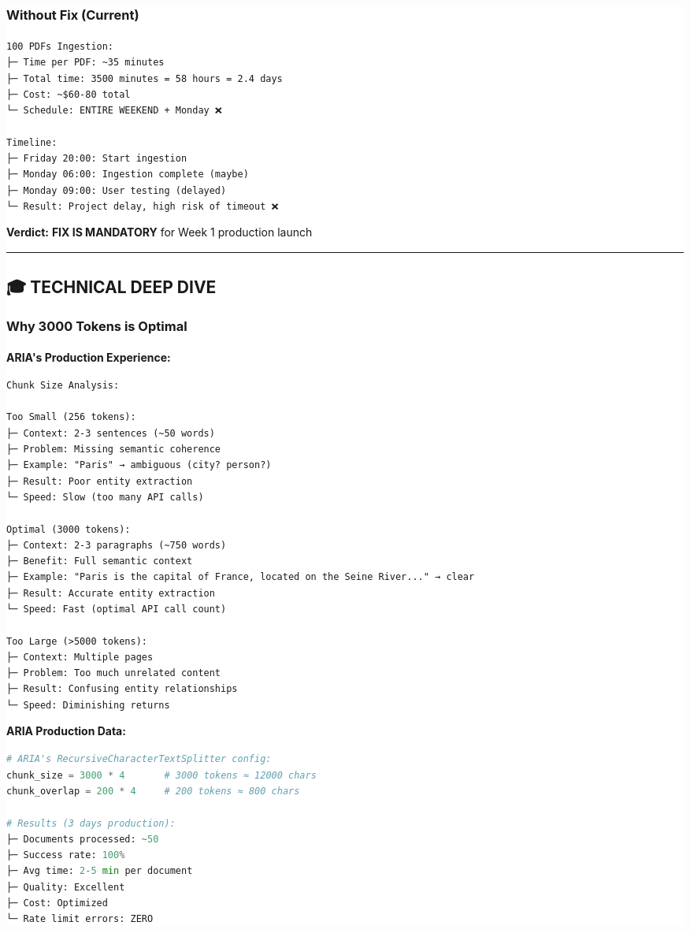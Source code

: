 ### Without Fix (Current)

```
100 PDFs Ingestion:
├─ Time per PDF: ~35 minutes
├─ Total time: 3500 minutes = 58 hours = 2.4 days
├─ Cost: ~$60-80 total
└─ Schedule: ENTIRE WEEKEND + Monday ❌

Timeline:
├─ Friday 20:00: Start ingestion
├─ Monday 06:00: Ingestion complete (maybe)
├─ Monday 09:00: User testing (delayed)
└─ Result: Project delay, high risk of timeout ❌
```

**Verdict:** **FIX IS MANDATORY** for Week 1 production launch

---

## 🎓 TECHNICAL DEEP DIVE

### Why 3000 Tokens is Optimal

**ARIA's Production Experience:**

```
Chunk Size Analysis:

Too Small (256 tokens):
├─ Context: 2-3 sentences (~50 words)
├─ Problem: Missing semantic coherence
├─ Example: "Paris" → ambiguous (city? person?)
├─ Result: Poor entity extraction
└─ Speed: Slow (too many API calls)

Optimal (3000 tokens):
├─ Context: 2-3 paragraphs (~750 words)
├─ Benefit: Full semantic context
├─ Example: "Paris is the capital of France, located on the Seine River..." → clear
├─ Result: Accurate entity extraction
└─ Speed: Fast (optimal API call count)

Too Large (>5000 tokens):
├─ Context: Multiple pages
├─ Problem: Too much unrelated content
├─ Result: Confusing entity relationships
└─ Speed: Diminishing returns
```

**ARIA Production Data:**
```python
# ARIA's RecursiveCharacterTextSplitter config:
chunk_size = 3000 * 4       # 3000 tokens ≈ 12000 chars
chunk_overlap = 200 * 4     # 200 tokens ≈ 800 chars

# Results (3 days production):
├─ Documents processed: ~50
├─ Success rate: 100%
├─ Avg time: 2-5 min per document
├─ Quality: Excellent
├─ Cost: Optimized
└─ Rate limit errors: ZERO
```
